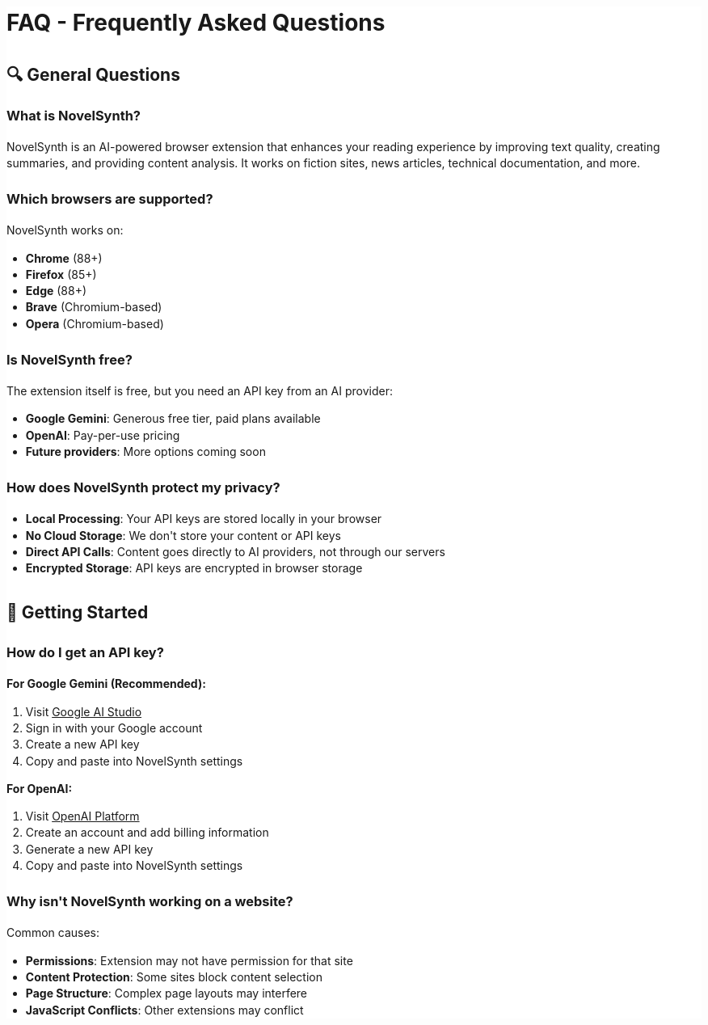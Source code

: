 # FAQ - Frequently Asked Questions

## 🔍 General Questions

### What is NovelSynth?
NovelSynth is an AI-powered browser extension that enhances your reading experience by improving text quality, creating summaries, and providing content analysis. It works on fiction sites, news articles, technical documentation, and more.

### Which browsers are supported?
NovelSynth works on:
- **Chrome** (88+)
- **Firefox** (85+)
- **Edge** (88+)
- **Brave** (Chromium-based)
- **Opera** (Chromium-based)

### Is NovelSynth free?
The extension itself is free, but you need an API key from an AI provider:
- **Google Gemini**: Generous free tier, paid plans available
- **OpenAI**: Pay-per-use pricing
- **Future providers**: More options coming soon

### How does NovelSynth protect my privacy?
- **Local Processing**: Your API keys are stored locally in your browser
- **No Cloud Storage**: We don't store your content or API keys
- **Direct API Calls**: Content goes directly to AI providers, not through our servers
- **Encrypted Storage**: API keys are encrypted in browser storage

## 🚀 Getting Started

### How do I get an API key?
**For Google Gemini (Recommended):**
1. Visit [Google AI Studio](https://makersuite.google.com/)
2. Sign in with your Google account
3. Create a new API key
4. Copy and paste into NovelSynth settings

**For OpenAI:**
1. Visit [OpenAI Platform](https://platform.openai.com/)
2. Create an account and add billing information
3. Generate a new API key
4. Copy and paste into NovelSynth settings

### Why isn't NovelSynth working on a website?
Common causes:
- **Permissions**: Extension may not have permission for that site
- **Content Protection**: Some sites block content selection
- **Page Structure**: Complex page layouts may interfere
- **JavaScript Conflicts**: Other extensions may conflict
